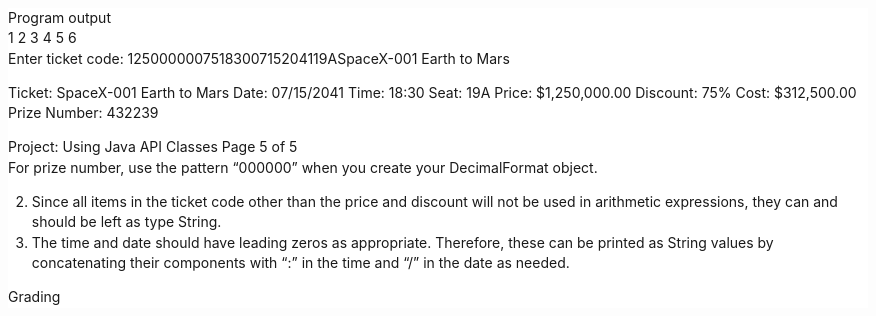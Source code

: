 </div>
</div>
</td>
<td>
<div class="layoutArea">
<div class="column">
Program output

</div>
</div>
</td>
</tr>
<tr>
<td>
<div class="layoutArea">
<div class="column">
1 2 3 4 5 6

</div>
</div>
</td>
<td>
<div class="layoutArea">
<div class="column">
Enter ticket code: 1250000007518300715204119ASpaceX-001 Earth to Mars

Ticket: SpaceX-001 Earth to Mars Date: 07/15/2041 Time: 18:30 Seat: 19A Price: $1,250,000.00 Discount: 75% Cost: $312,500.00 Prize Number: 432239

</div>
</div>
</td>
</tr>
</tbody>
</table>
</div>
<div class="page" title="Page 5">
<div class="layoutArea">
<div class="column">
Project: Using Java API Classes Page 5 of 5

</div>
</div>
<div class="layoutArea">
<div class="column">
For prize number, use the pattern “000000” when you create your DecimalFormat object.

<ol start="2">
<li>Since all items in the ticket code other than the price and discount will not be used in
arithmetic expressions, they can and should be left as type String.
</li>
<li>The time and date should have leading zeros as appropriate. Therefore, these can be printed as String values by concatenating their components with “:” in the time and “/” in the date as needed.</li>
</ol>
Grading
